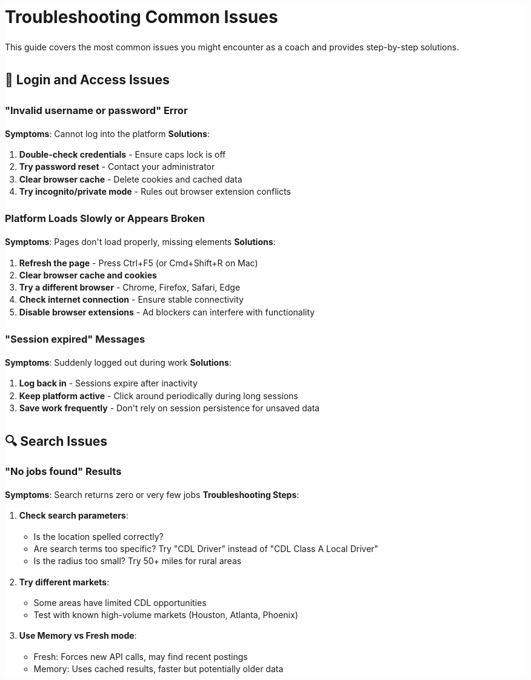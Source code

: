 # Troubleshooting Common Issues

This guide covers the most common issues you might encounter as a coach and provides step-by-step solutions.

## 🔐 Login and Access Issues

### "Invalid username or password" Error
**Symptoms**: Cannot log into the platform
**Solutions**:
1. **Double-check credentials** - Ensure caps lock is off
2. **Try password reset** - Contact your administrator
3. **Clear browser cache** - Delete cookies and cached data
4. **Try incognito/private mode** - Rules out browser extension conflicts

### Platform Loads Slowly or Appears Broken
**Symptoms**: Pages don't load properly, missing elements
**Solutions**:
1. **Refresh the page** - Press Ctrl+F5 (or Cmd+Shift+R on Mac)
2. **Clear browser cache and cookies**
3. **Try a different browser** - Chrome, Firefox, Safari, Edge
4. **Check internet connection** - Ensure stable connectivity
5. **Disable browser extensions** - Ad blockers can interfere with functionality

### "Session expired" Messages
**Symptoms**: Suddenly logged out during work
**Solutions**:
1. **Log back in** - Sessions expire after inactivity
2. **Keep platform active** - Click around periodically during long sessions
3. **Save work frequently** - Don't rely on session persistence for unsaved data

## 🔍 Search Issues

### "No jobs found" Results
**Symptoms**: Search returns zero or very few jobs
**Troubleshooting Steps**:
1. **Check search parameters**:
   - Is the location spelled correctly?
   - Are search terms too specific? Try "CDL Driver" instead of "CDL Class A Local Driver"
   - Is the radius too small? Try 50+ miles for rural areas

2. **Try different markets**:
   - Some areas have limited CDL opportunities
   - Test with known high-volume markets (Houston, Atlanta, Phoenix)

3. **Use Memory vs Fresh mode**:
   - Fresh: Forces new API calls, may find recent postings
   - Memory: Uses cached results, faster but potentially older data
